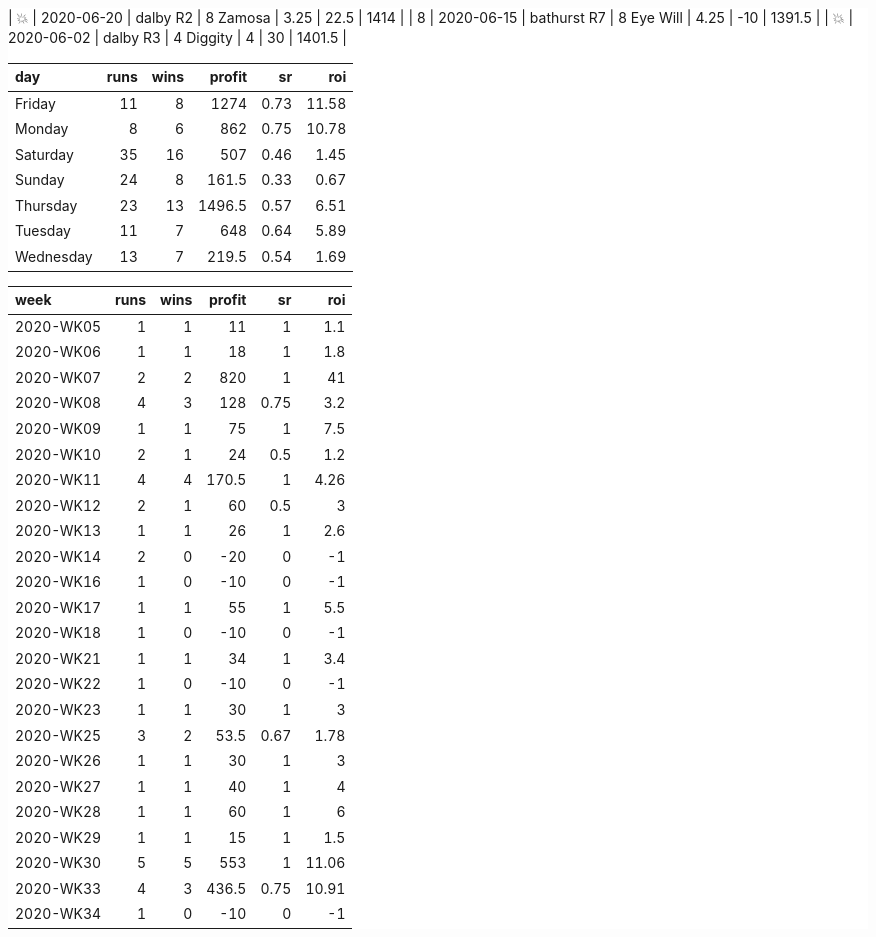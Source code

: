 | :boom:            | 2020-06-20 | dalby R2               | 8 Zamosa             |   3.25 |     22.5 |   1414   |
| 8                 | 2020-06-15 | bathurst R7            | 8 Eye Will           |   4.25 |    -10   |   1391.5 |
| :boom:            | 2020-06-02 | dalby R3               | 4 Diggity            |   4    |     30   |   1401.5 |

| day       |   runs |   wins |   profit |   sr |   roi |
|:----------|-------:|-------:|---------:|-----:|------:|
| Friday    |     11 |      8 |   1274   | 0.73 | 11.58 |
| Monday    |      8 |      6 |    862   | 0.75 | 10.78 |
| Saturday  |     35 |     16 |    507   | 0.46 |  1.45 |
| Sunday    |     24 |      8 |    161.5 | 0.33 |  0.67 |
| Thursday  |     23 |     13 |   1496.5 | 0.57 |  6.51 |
| Tuesday   |     11 |      7 |    648   | 0.64 |  5.89 |
| Wednesday |     13 |      7 |    219.5 | 0.54 |  1.69 |

| week      |   runs |   wins |   profit |   sr |   roi |
|:----------|-------:|-------:|---------:|-----:|------:|
| 2020-WK05 |      1 |      1 |     11   | 1    |  1.1  |
| 2020-WK06 |      1 |      1 |     18   | 1    |  1.8  |
| 2020-WK07 |      2 |      2 |    820   | 1    | 41    |
| 2020-WK08 |      4 |      3 |    128   | 0.75 |  3.2  |
| 2020-WK09 |      1 |      1 |     75   | 1    |  7.5  |
| 2020-WK10 |      2 |      1 |     24   | 0.5  |  1.2  |
| 2020-WK11 |      4 |      4 |    170.5 | 1    |  4.26 |
| 2020-WK12 |      2 |      1 |     60   | 0.5  |  3    |
| 2020-WK13 |      1 |      1 |     26   | 1    |  2.6  |
| 2020-WK14 |      2 |      0 |    -20   | 0    | -1    |
| 2020-WK16 |      1 |      0 |    -10   | 0    | -1    |
| 2020-WK17 |      1 |      1 |     55   | 1    |  5.5  |
| 2020-WK18 |      1 |      0 |    -10   | 0    | -1    |
| 2020-WK21 |      1 |      1 |     34   | 1    |  3.4  |
| 2020-WK22 |      1 |      0 |    -10   | 0    | -1    |
| 2020-WK23 |      1 |      1 |     30   | 1    |  3    |
| 2020-WK25 |      3 |      2 |     53.5 | 0.67 |  1.78 |
| 2020-WK26 |      1 |      1 |     30   | 1    |  3    |
| 2020-WK27 |      1 |      1 |     40   | 1    |  4    |
| 2020-WK28 |      1 |      1 |     60   | 1    |  6    |
| 2020-WK29 |      1 |      1 |     15   | 1    |  1.5  |
| 2020-WK30 |      5 |      5 |    553   | 1    | 11.06 |
| 2020-WK33 |      4 |      3 |    436.5 | 0.75 | 10.91 |
| 2020-WK34 |      1 |      0 |    -10   | 0    | -1    |